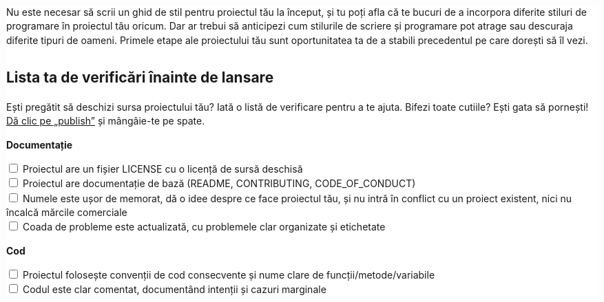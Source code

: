 Nu este necesar să scrii un ghid de stil pentru proiectul tău la început, și tu poți afla că te bucuri de a incorpora diferite stiluri de programare în proiectul tău oricum. Dar ar trebui să anticipezi cum stilurile de scriere și programare pot atrage sau descuraja diferite tipuri de oameni. Primele etape ale proiectului tău sunt oportunitatea ta de a stabili precedentul pe care dorești să îl vezi.

## Lista ta de verificări înainte de lansare

Ești pregătit să deschizi sursa proiectului tău? Iată o listă de verificare pentru a te ajuta. Bifezi toate cutiile? Ești gata să pornești! [Dă clic pe „publish”](https://help.github.com/articles/making-a-private-repository-public/) și mângâie-te pe spate.

**Documentație**

<div class="clearfix mb-2">
  <input type="checkbox" id="cbox1" class="d-block float-left mt-1 mr-2" value="checkbox">
  <label for="cbox1" class="overflow-hidden d-block text-normal">
    Proiectul are un fișier LICENSE cu o licență de sursă deschisă
  </label>
</div>

<div class="clearfix mb-2">
  <input type="checkbox" id="cbox2" class="d-block float-left mt-1 mr-2" value="checkbox">
  <label for="cbox2" class="overflow-hidden d-block text-normal">
    Proiectul are documentație de bază (README, CONTRIBUTING, CODE_OF_CONDUCT)
  </label>
</div>

<div class="clearfix mb-2">
  <input type="checkbox" id="cbox3" class="d-block float-left mt-1 mr-2" value="checkbox">
  <label for="cbox3" class="overflow-hidden d-block text-normal">
    Numele este ușor de memorat, dă o idee despre ce face proiectul tău, și nu intră în conflict cu un proiect existent, nici nu încalcă mărcile comerciale
  </label>
</div>

<div class="clearfix mb-4">
  <input type="checkbox" id="cbox4" class="d-block float-left mt-1 mr-2" value="checkbox">
  <label for="cbox4" class="overflow-hidden d-block text-normal">
    Coada de probleme este actualizată, cu problemele clar organizate și etichetate
  </label>
</div>

**Cod**

<div class="clearfix mb-2">
  <input type="checkbox" id="cbox5" class="d-block float-left mt-1 mr-2" value="checkbox">
  <label for="cbox5" class="overflow-hidden d-block text-normal">
    Proiectul folosește convenții de cod consecvente și nume clare de funcții/metode/variabile
  </label>
</div>

<div class="clearfix mb-2">
  <input type="checkbox" id="cbox6" class="d-block float-left mt-1 mr-2" value="checkbox">
  <label for="cbox6" class="overflow-hidden d-block text-normal">
    Codul este clar comentat, documentând intenții și cazuri marginale
  </label>
</div>
